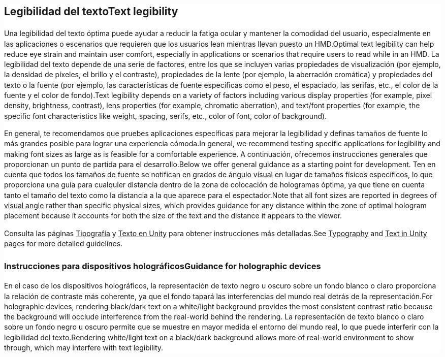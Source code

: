 ## <a name="text-legibility"></a><span data-ttu-id="1c1f8-224">Legibilidad del texto</span><span class="sxs-lookup"><span data-stu-id="1c1f8-224">Text legibility</span></span>

<span data-ttu-id="1c1f8-225">Una legibilidad del texto óptima puede ayudar a reducir la fatiga ocular y mantener la comodidad del usuario, especialmente en las aplicaciones o escenarios que requieren que los usuarios lean mientras llevan puesto un HMD.</span><span class="sxs-lookup"><span data-stu-id="1c1f8-225">Optimal text legibility can help reduce eye strain and maintain user comfort, especially in applications or scenarios that require users to read while in an HMD.</span></span> <span data-ttu-id="1c1f8-226">La legibilidad del texto depende de una serie de factores, entre los que se incluyen varias propiedades de visualización (por ejemplo, la densidad de píxeles, el brillo y el contraste), propiedades de la lente (por ejemplo, la aberración cromática) y propiedades del texto o la fuente (por ejemplo, las características de fuente específicas como el peso, el espaciado, las serifas, etc., el color de la fuente y el color de fondo).</span><span class="sxs-lookup"><span data-stu-id="1c1f8-226">Text legibility depends on a variety of factors including various display properties (for example, pixel density, brightness, contrast), lens properties (for example, chromatic aberration), and text/font properties (for example, the specific font characteristics like weight, spacing, serifs, etc., color of font, color of background).</span></span>  

<span data-ttu-id="1c1f8-227">En general, te recomendamos que pruebes aplicaciones específicas para mejorar la legibilidad y definas tamaños de fuente lo más grandes posible para lograr una experiencia cómoda.</span><span class="sxs-lookup"><span data-stu-id="1c1f8-227">In general, we recommend testing specific applications for legibility and making font sizes as large as is feasible for a comfortable experience.</span></span> <span data-ttu-id="1c1f8-228">A continuación, ofrecemos instrucciones generales que proporcionan un punto de partida para el desarrollo.</span><span class="sxs-lookup"><span data-stu-id="1c1f8-228">Below we offer general guidance as a starting point for development.</span></span> <span data-ttu-id="1c1f8-229">Ten en cuenta que todos los tamaños de fuente se notifican en grados de [ángulo visual](https://en.wikipedia.org/wiki/Visual_angle) en lugar de tamaños físicos específicos, lo que proporciona una guía para cualquier distancia dentro de la zona de colocación de hologramas óptima, ya que tiene en cuenta tanto el tamaño del texto como la distancia a la que aparece para el espectador.</span><span class="sxs-lookup"><span data-stu-id="1c1f8-229">Note that all font sizes are reported in degrees of [visual angle](https://en.wikipedia.org/wiki/Visual_angle) rather than specific physical sizes, which provides guidance for any distance within the zone of optimal hologram placement because it accounts for both the size of the text and the distance it appears to the viewer.</span></span> 

<span data-ttu-id="1c1f8-230">Consulta las páginas [Tipografía](typography.md) y [Texto en Unity](text-in-unity.md) para obtener instrucciones más detalladas.</span><span class="sxs-lookup"><span data-stu-id="1c1f8-230">See [Typography](typography.md) and [Text in Unity](text-in-unity.md) pages for more detailed guidelines.</span></span>

### <a name="guidance-for-holographic-devices"></a><span data-ttu-id="1c1f8-231">Instrucciones para dispositivos holográficos</span><span class="sxs-lookup"><span data-stu-id="1c1f8-231">Guidance for holographic devices</span></span>

<span data-ttu-id="1c1f8-232">En el caso de los dispositivos holográficos, la representación de texto negro u oscuro sobre un fondo blanco o claro proporciona la relación de contraste más coherente, ya que el fondo tapará las interferencias del mundo real detrás de la representación.</span><span class="sxs-lookup"><span data-stu-id="1c1f8-232">For holographic devices, rendering black/dark text on a white/light background provides the most consistent contrast ratio because the background will occlude interference from the real-world behind the rendering.</span></span> <span data-ttu-id="1c1f8-233">La representación de texto blanco o claro sobre un fondo negro u oscuro permite que se muestre en mayor medida el entorno del mundo real, lo que puede interferir con la legibilidad del texto.</span><span class="sxs-lookup"><span data-stu-id="1c1f8-233">Rendering white/light text on a black/dark background allows more of real-world environment to show through, which may interfere with text legibility.</span></span> 
